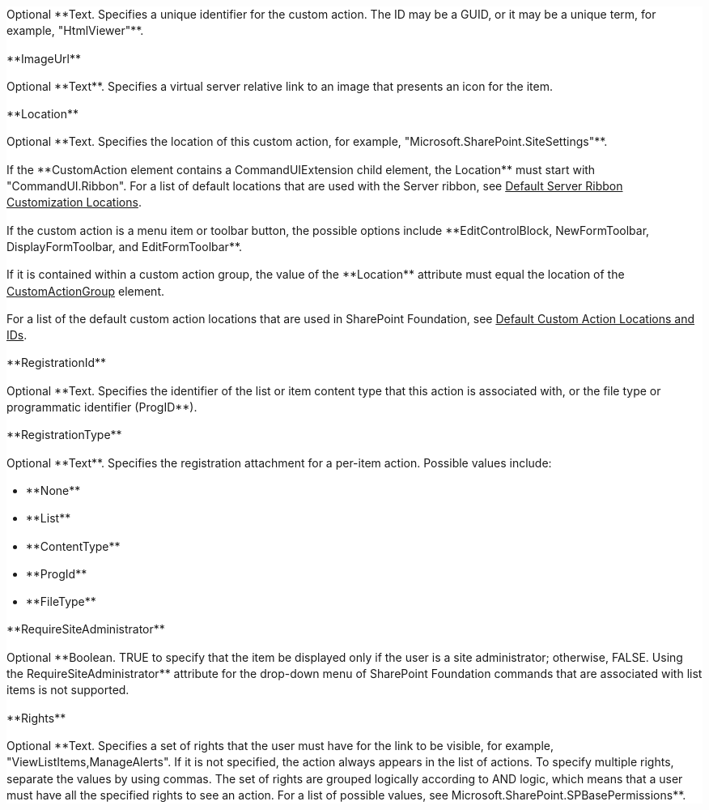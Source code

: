 <td align="left"><p>Optional **Text</span>. Specifies a unique identifier for the custom action. The ID may be a GUID, or it may be a unique term, for example, <span class="code">&quot;HtmlViewer&quot;**.</p></td>
</tr>
<tr class="odd">
<td align="left"><p>**ImageUrl**</p></td>
<td align="left"><p>Optional **Text**. Specifies a virtual server relative link to an image that presents an icon for the item.</p></td>
</tr>
<tr class="even">
<td align="left"><p>**Location**</p></td>
<td align="left"><p>Optional **Text</span>. Specifies the location of this custom action, for example, <span class="code">&quot;Microsoft.SharePoint.SiteSettings&quot;**.</p>
<p>If the **CustomAction</span> element contains a <span class="keyword">CommandUIExtension</span> child element, the <span class="keyword">Location** must start with &quot;CommandUI.Ribbon&quot;. For a list of default locations that are used with the Server ribbon, see <a href="http://msdn.microsoft.com/library/9ca6e4cc-9c51-4579-8f57-cf5aa59de5fd(Office.15).aspx">Default Server Ribbon Customization Locations</a>.</p>
<p>If the custom action is a menu item or toolbar button, the possible options include **EditControlBlock</span>, <span class="keyword">NewFormToolbar</span>, <span class="keyword">DisplayFormToolbar</span>, and <span class="keyword">EditFormToolbar**.</p>
<p>If it is contained within a custom action group, the value of the **Location** attribute must equal the location of the <a href="customactiongroup-element-custom-action.htm">CustomActionGroup</a> element.</p>
<p>For a list of the default custom action locations that are used in SharePoint Foundation, see <span sdata="link"><a href="default-custom-action-locations-and-ids.htm">Default Custom Action Locations and IDs</a></span>.</p></td>
</tr>
<tr class="odd">
<td align="left"><p>**RegistrationId**</p></td>
<td align="left"><p>Optional **Text</span>. Specifies the identifier of the list or item content type that this action is associated with, or the file type or programmatic identifier (<span class="keyword">ProgID**).</p></td>
</tr>
<tr class="even">
<td align="left"><p>**RegistrationType**</p></td>
<td align="left"><p>Optional **Text**. Specifies the registration attachment for a per-item action. Possible values include:</p>
<ul>
<li><p>**None**</p></li>
<li><p>**List**</p></li>
<li><p>**ContentType**</p></li>
<li><p>**ProgId**</p></li>
<li><p>**FileType**</p></li>
</ul></td>
</tr>
<tr class="odd">
<td align="left"><p>**RequireSiteAdministrator**</p></td>
<td align="left"><p>Optional **Boolean</span>. <span class="keyword">TRUE</span> to specify that the item be displayed only if the user is a site administrator; otherwise, <span class="keyword">FALSE</span>. Using the <span class="keyword">RequireSiteAdministrator** attribute for the drop-down menu of SharePoint Foundation commands that are associated with list items is not supported.</p></td>
</tr>
<tr class="even">
<td align="left"><p>**Rights**</p></td>
<td align="left"><p>Optional **Text</span>. Specifies a set of rights that the user must have for the link to be visible, for example, <span class="code">&quot;ViewListItems,ManageAlerts&quot;</span>. If it is not specified, the action always appears in the list of actions. To specify multiple rights, separate the values by using commas. The set of rights are grouped logically according to <span class="keyword">AND</span> logic, which means that a user must have all the specified rights to see an action. For a list of possible values, see <span sdata="cer" target="T:Microsoft.SharePoint.SPBasePermissions"><span class="nolink">Microsoft.SharePoint.SPBasePermissions</span>**.</p></td>
</tr>
<tr class="odd">
